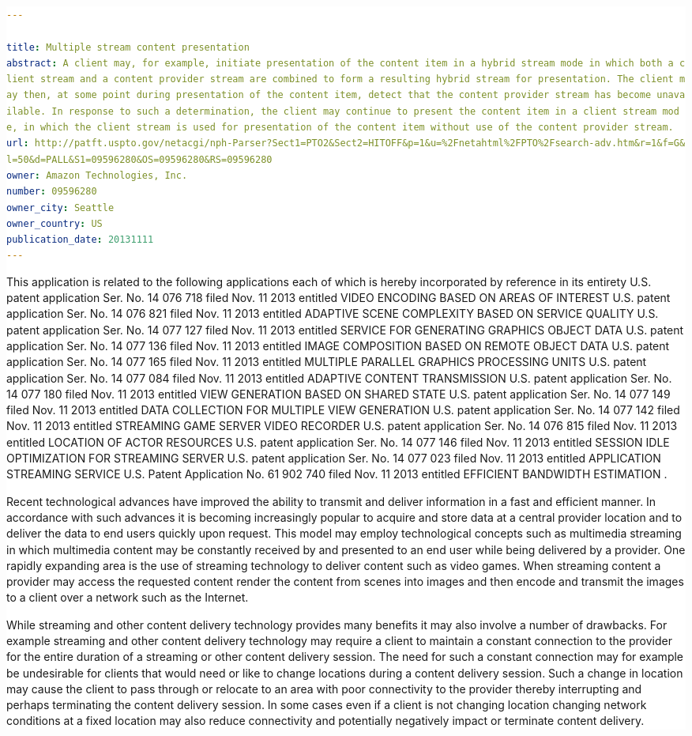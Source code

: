 ```yaml
---

title: Multiple stream content presentation
abstract: A client may, for example, initiate presentation of the content item in a hybrid stream mode in which both a client stream and a content provider stream are combined to form a resulting hybrid stream for presentation. The client may then, at some point during presentation of the content item, detect that the content provider stream has become unavailable. In response to such a determination, the client may continue to present the content item in a client stream mode, in which the client stream is used for presentation of the content item without use of the content provider stream.
url: http://patft.uspto.gov/netacgi/nph-Parser?Sect1=PTO2&Sect2=HITOFF&p=1&u=%2Fnetahtml%2FPTO%2Fsearch-adv.htm&r=1&f=G&l=50&d=PALL&S1=09596280&OS=09596280&RS=09596280
owner: Amazon Technologies, Inc.
number: 09596280
owner_city: Seattle
owner_country: US
publication_date: 20131111
---
```

This application is related to the following applications each of which is hereby incorporated by reference in its entirety U.S. patent application Ser. No. 14 076 718 filed Nov. 11 2013 entitled VIDEO ENCODING BASED ON AREAS OF INTEREST U.S. patent application Ser. No. 14 076 821 filed Nov. 11 2013 entitled ADAPTIVE SCENE COMPLEXITY BASED ON SERVICE QUALITY U.S. patent application Ser. No. 14 077 127 filed Nov. 11 2013 entitled SERVICE FOR GENERATING GRAPHICS OBJECT DATA U.S. patent application Ser. No. 14 077 136 filed Nov. 11 2013 entitled IMAGE COMPOSITION BASED ON REMOTE OBJECT DATA U.S. patent application Ser. No. 14 077 165 filed Nov. 11 2013 entitled MULTIPLE PARALLEL GRAPHICS PROCESSING UNITS U.S. patent application Ser. No. 14 077 084 filed Nov. 11 2013 entitled ADAPTIVE CONTENT TRANSMISSION U.S. patent application Ser. No. 14 077 180 filed Nov. 11 2013 entitled VIEW GENERATION BASED ON SHARED STATE U.S. patent application Ser. No. 14 077 149 filed Nov. 11 2013 entitled DATA COLLECTION FOR MULTIPLE VIEW GENERATION U.S. patent application Ser. No. 14 077 142 filed Nov. 11 2013 entitled STREAMING GAME SERVER VIDEO RECORDER U.S. patent application Ser. No. 14 076 815 filed Nov. 11 2013 entitled LOCATION OF ACTOR RESOURCES U.S. patent application Ser. No. 14 077 146 filed Nov. 11 2013 entitled SESSION IDLE OPTIMIZATION FOR STREAMING SERVER U.S. patent application Ser. No. 14 077 023 filed Nov. 11 2013 entitled APPLICATION STREAMING SERVICE U.S. Patent Application No. 61 902 740 filed Nov. 11 2013 entitled EFFICIENT BANDWIDTH ESTIMATION .

Recent technological advances have improved the ability to transmit and deliver information in a fast and efficient manner. In accordance with such advances it is becoming increasingly popular to acquire and store data at a central provider location and to deliver the data to end users quickly upon request. This model may employ technological concepts such as multimedia streaming in which multimedia content may be constantly received by and presented to an end user while being delivered by a provider. One rapidly expanding area is the use of streaming technology to deliver content such as video games. When streaming content a provider may access the requested content render the content from scenes into images and then encode and transmit the images to a client over a network such as the Internet.

While streaming and other content delivery technology provides many benefits it may also involve a number of drawbacks. For example streaming and other content delivery technology may require a client to maintain a constant connection to the provider for the entire duration of a streaming or other content delivery session. The need for such a constant connection may for example be undesirable for clients that would need or like to change locations during a content delivery session. Such a change in location may cause the client to pass through or relocate to an area with poor connectivity to the provider thereby interrupting and perhaps terminating the content delivery session. In some cases even if a client is not changing location changing network conditions at a fixed location may also reduce connectivity and potentially negatively impact or terminate content delivery.
